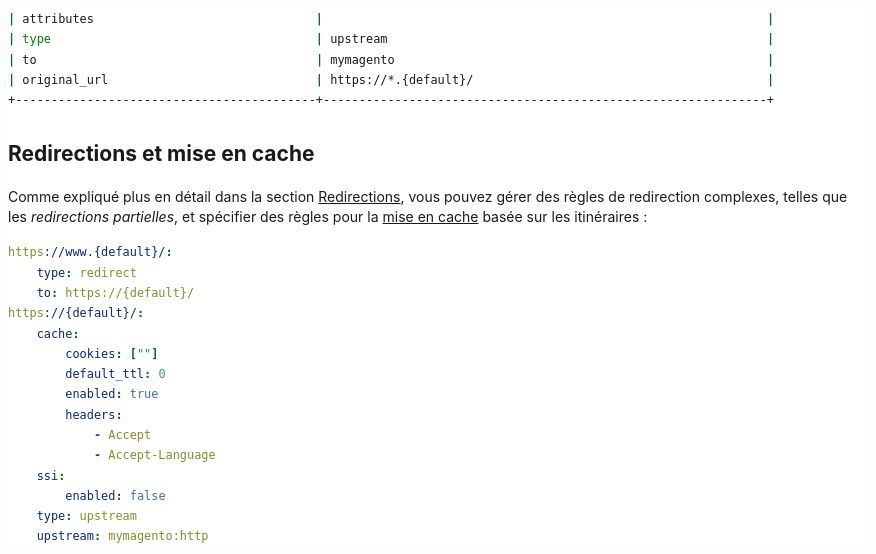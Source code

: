 ```bash
| attributes                               |                                                              |
| type                                     | upstream                                                     |
| to                                       | mymagento                                                    |
| original_url                             | https://*.{default}/                                         |
+------------------------------------------+--------------------------------------------------------------+
```

## Redirections et mise en cache

Comme expliqué plus en détail dans la section [Redirections](redirects.md), vous pouvez gérer des règles de redirection complexes, telles que les _redirections partielles_, et spécifier des règles pour la [mise en cache](caching.md) basée sur les itinéraires :

```yaml
https://www.{default}/:
    type: redirect
    to: https://{default}/
https://{default}/:
    cache:
        cookies: [""]
        default_ttl: 0
        enabled: true
        headers:
            - Accept
            - Accept-Language
    ssi:
        enabled: false
    type: upstream
    upstream: mymagento:http
```
